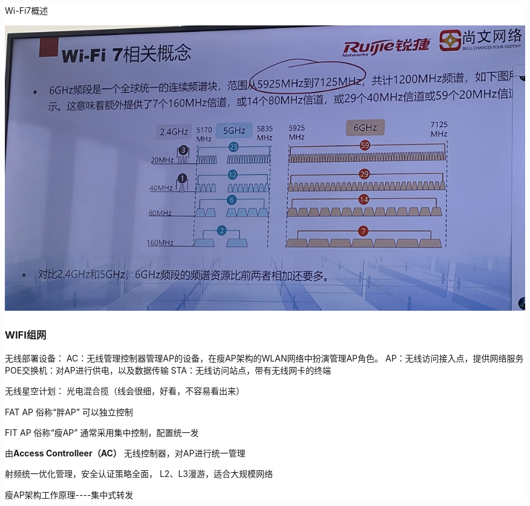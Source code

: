





Wi-Fi7概述

![WIFI7协议概述](./assets/WIFI7%E5%8D%8F%E8%AE%AE%E6%A6%82%E8%BF%B0.jpg)



### WIFI组网

无线部署设备：
AC：无线管理控制器管理AP的设备，在瘦AP架构的WLAN网络中扮演管理AP角色。
AP：无线访问接入点，提供网络服务
POE交换机：对AP进行供电，以及数据传输
STA：无线访问站点，带有无线网卡的终端

无线星空计划：
光电混合揽（线会很细，好看，不容易看出来）

FAT AP 俗称“胖AP”    可以独立控制

FIT AP 俗称“瘦AP”      通常采用集中控制，配置统一发

由**Access Controlleer（AC）** 无线控制器，对AP进行统一管理

射频统一优化管理，安全认证策略全面， L2、L3漫游，适合大规模网络



瘦AP架构工作原理----集中式转发
